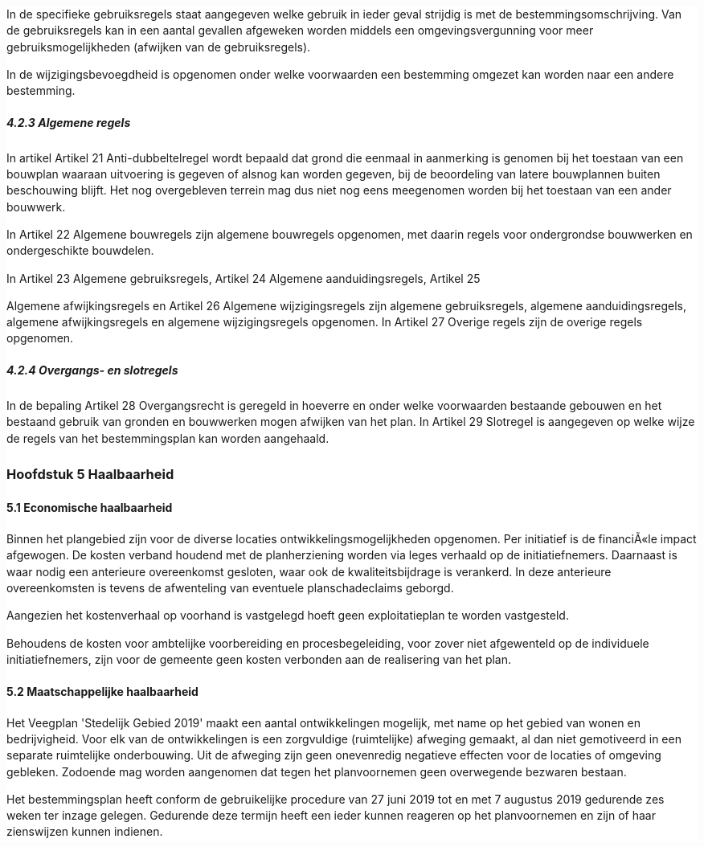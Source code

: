 In de specifieke gebruiksregels staat aangegeven welke gebruik in ieder geval strijdig is met de bestemmingsomschrijving. Van de gebruiksregels kan in een aantal gevallen afgeweken worden middels een omgevingsvergunning voor meer gebruiksmogelijkheden (afwijken van de gebruiksregels).

In de wijzigingsbevoegdheid is opgenomen onder welke voorwaarden een bestemming omgezet kan worden naar een andere bestemming.

##### 4\.2\.3 Algemene regels

In artikel Artikel 21 Anti\-dubbeltelregel wordt bepaald dat grond die eenmaal in aanmerking is genomen bij het toestaan van een bouwplan waaraan uitvoering is gegeven of alsnog kan worden gegeven, bij de beoordeling van latere bouwplannen buiten beschouwing blijft. Het nog overgebleven terrein mag dus niet nog eens meegenomen worden bij het toestaan van een ander bouwwerk.

In Artikel 22 Algemene bouwregels zijn algemene bouwregels opgenomen, met daarin regels voor ondergrondse bouwwerken en ondergeschikte bouwdelen.

In Artikel 23 Algemene gebruiksregels, Artikel 24 Algemene aanduidingsregels, Artikel 25

Algemene afwijkingsregels en Artikel 26 Algemene wijzigingsregels zijn algemene gebruiksregels, algemene aanduidingsregels, algemene afwijkingsregels en algemene wijzigingsregels opgenomen. In Artikel 27 Overige regels zijn de overige regels opgenomen.

##### 4\.2\.4 Overgangs\- en slotregels

In de bepaling Artikel 28 Overgangsrecht is geregeld in hoeverre en onder welke voorwaarden bestaande gebouwen en het bestaand gebruik van gronden en bouwwerken mogen afwijken van het plan. In Artikel 29 Slotregel is aangegeven op welke wijze de regels van het bestemmingsplan kan worden aangehaald.

### Hoofdstuk 5 Haalbaarheid

#### 5\.1 Economische haalbaarheid

Binnen het plangebied zijn voor de diverse locaties ontwikkelingsmogelijkheden opgenomen. Per initiatief is de financiÃ«le impact afgewogen. De kosten verband houdend met de planherziening worden via leges verhaald op de initiatiefnemers. Daarnaast is waar nodig een anterieure overeenkomst gesloten, waar ook de kwaliteitsbijdrage is verankerd. In deze anterieure overeenkomsten is tevens de afwenteling van eventuele planschadeclaims geborgd.

Aangezien het kostenverhaal op voorhand is vastgelegd hoeft geen exploitatieplan te worden vastgesteld.

Behoudens de kosten voor ambtelijke voorbereiding en procesbegeleiding, voor zover niet afgewenteld op de individuele initiatiefnemers, zijn voor de gemeente geen kosten verbonden aan de realisering van het plan.

#### 5\.2 Maatschappelijke haalbaarheid

Het Veegplan 'Stedelijk Gebied 2019' maakt een aantal ontwikkelingen mogelijk, met name op het gebied van wonen en bedrijvigheid. Voor elk van de ontwikkelingen is een zorgvuldige (ruimtelijke) afweging gemaakt, al dan niet gemotiveerd in een separate ruimtelijke onderbouwing. Uit de afweging zijn geen onevenredig negatieve effecten voor de locaties of omgeving gebleken. Zodoende mag worden aangenomen dat tegen het planvoornemen geen overwegende bezwaren bestaan.

Het bestemmingsplan heeft conform de gebruikelijke procedure van 27 juni 2019 tot en met 7 augustus 2019 gedurende zes weken ter inzage gelegen. Gedurende deze termijn heeft een ieder kunnen reageren op het planvoornemen en zijn of haar zienswijzen kunnen indienen.
